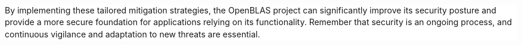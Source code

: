 By implementing these tailored mitigation strategies, the OpenBLAS project can significantly improve its security posture and provide a more secure foundation for applications relying on its functionality. Remember that security is an ongoing process, and continuous vigilance and adaptation to new threats are essential.